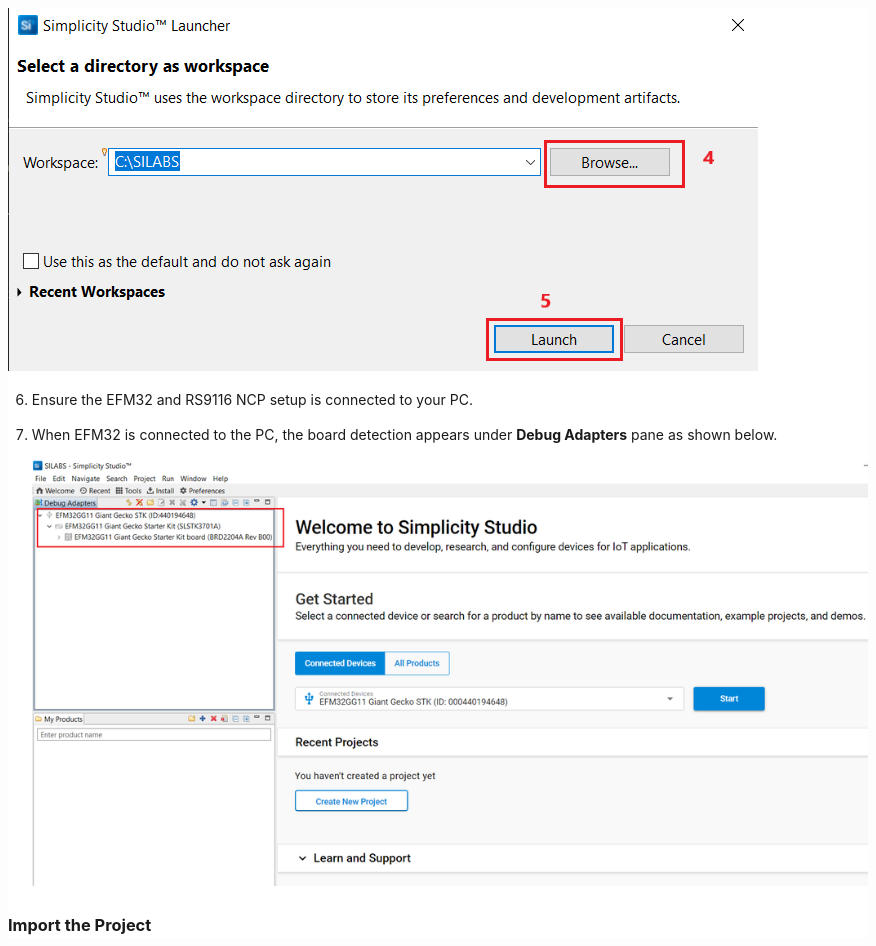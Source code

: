   **![Choose workspace](resources/readme/directory.PNG)**
									
6. Ensure the EFM32 and RS9116 NCP setup is connected to your PC. 

7. When EFM32 is connected to the PC, the board detection appears under **Debug Adapters** pane as shown below.

   **![Board detection](resources/readme/efm32_detection.PNG)**

### Import the Project
